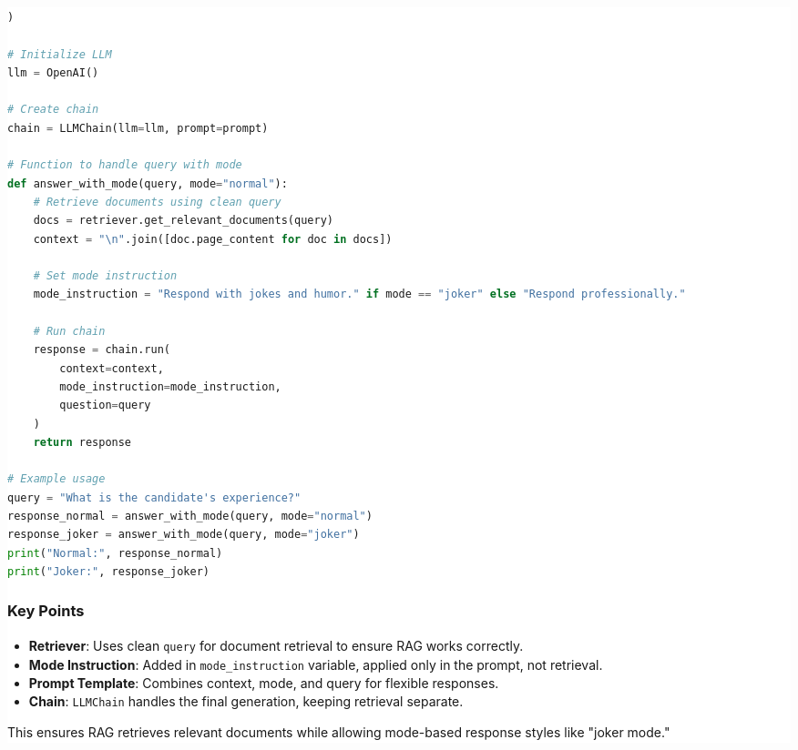 ```python
)

# Initialize LLM
llm = OpenAI()

# Create chain
chain = LLMChain(llm=llm, prompt=prompt)

# Function to handle query with mode
def answer_with_mode(query, mode="normal"):
    # Retrieve documents using clean query
    docs = retriever.get_relevant_documents(query)
    context = "\n".join([doc.page_content for doc in docs])

    # Set mode instruction
    mode_instruction = "Respond with jokes and humor." if mode == "joker" else "Respond professionally."

    # Run chain
    response = chain.run(
        context=context,
        mode_instruction=mode_instruction,
        question=query
    )
    return response

# Example usage
query = "What is the candidate's experience?"
response_normal = answer_with_mode(query, mode="normal")
response_joker = answer_with_mode(query, mode="joker")
print("Normal:", response_normal)
print("Joker:", response_joker)
```

### Key Points

- **Retriever**: Uses clean `query` for document retrieval to ensure RAG works correctly.
- **Mode Instruction**: Added in `mode_instruction` variable, applied only in the prompt, not retrieval.
- **Prompt Template**: Combines context, mode, and query for flexible responses.
- **Chain**: `LLMChain` handles the final generation, keeping retrieval separate.

This ensures RAG retrieves relevant documents while allowing mode-based response styles like "joker mode."

</div>
